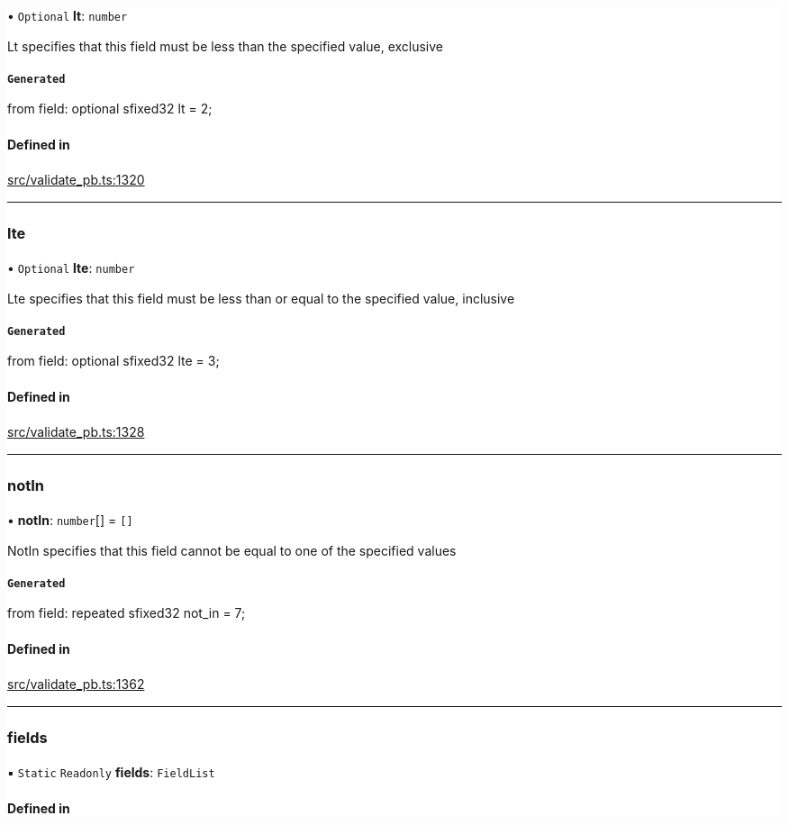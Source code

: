• `Optional` **lt**: `number`

Lt specifies that this field must be less than the specified value,
exclusive

**`Generated`**

from field: optional sfixed32 lt = 2;

#### Defined in

[src/validate_pb.ts:1320](https://github.com/TCUBEAI-TECHNOLOGIES-PRIVATE-LIMITED/ts-sdk/blob/85a94f2/src/validate_pb.ts#L1320)

___

### lte

• `Optional` **lte**: `number`

Lte specifies that this field must be less than or equal to the
specified value, inclusive

**`Generated`**

from field: optional sfixed32 lte = 3;

#### Defined in

[src/validate_pb.ts:1328](https://github.com/TCUBEAI-TECHNOLOGIES-PRIVATE-LIMITED/ts-sdk/blob/85a94f2/src/validate_pb.ts#L1328)

___

### notIn

• **notIn**: `number`[] = `[]`

NotIn specifies that this field cannot be equal to one of the specified
values

**`Generated`**

from field: repeated sfixed32 not_in = 7;

#### Defined in

[src/validate_pb.ts:1362](https://github.com/TCUBEAI-TECHNOLOGIES-PRIVATE-LIMITED/ts-sdk/blob/85a94f2/src/validate_pb.ts#L1362)

___

### fields

▪ `Static` `Readonly` **fields**: `FieldList`

#### Defined in

